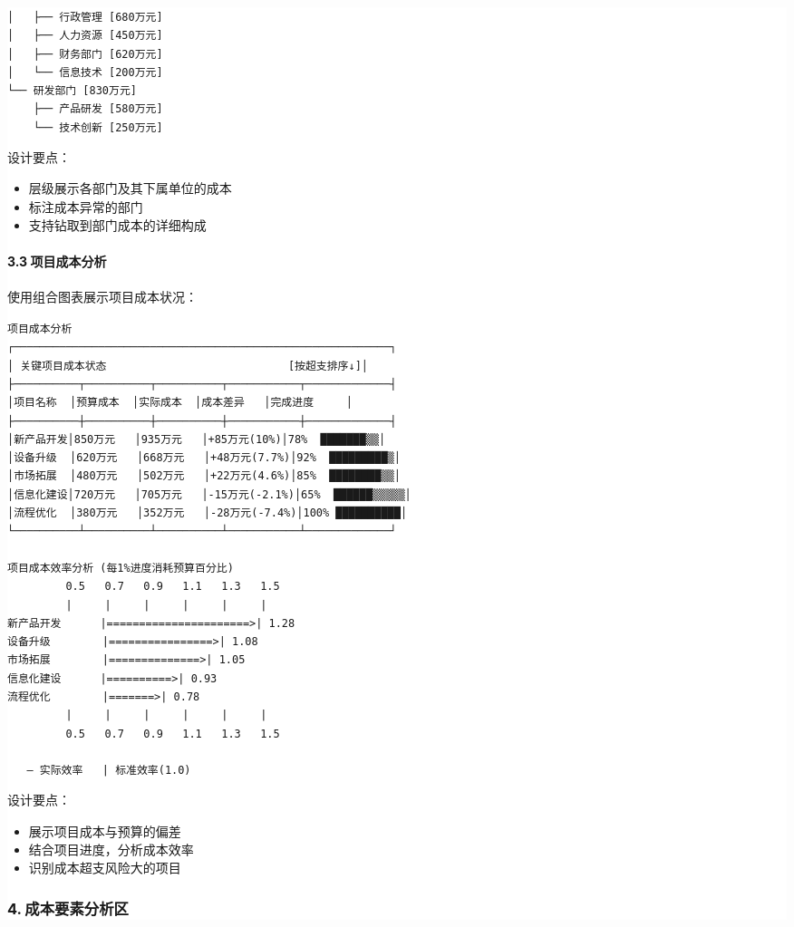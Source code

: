 ```
│   ├── 行政管理 [680万元]
│   ├── 人力资源 [450万元]
│   ├── 财务部门 [620万元]
│   └── 信息技术 [200万元]
└── 研发部门 [830万元]
    ├── 产品研发 [580万元]
    └── 技术创新 [250万元]
```

设计要点：
- 层级展示各部门及其下属单位的成本
- 标注成本异常的部门
- 支持钻取到部门成本的详细构成

#### 3.3 项目成本分析

使用组合图表展示项目成本状况：

```
项目成本分析
┌──────────────────────────────────────────────────────────┐
│ 关键项目成本状态                            [按超支排序↓]│
├──────────┬──────────┬──────────┬───────────┬─────────────┤
│项目名称  │预算成本  │实际成本  │成本差异   │完成进度     │
├──────────┼──────────┼──────────┼───────────┼─────────────┤
│新产品开发│850万元   │935万元   │+85万元(10%)│78%  ███████▒▒│
│设备升级  │620万元   │668万元   │+48万元(7.7%)│92%  █████████▒│
│市场拓展  │480万元   │502万元   │+22万元(4.6%)│85%  ████████▒▒│
│信息化建设│720万元   │705万元   │-15万元(-2.1%)│65%  ██████▒▒▒▒▒│
│流程优化  │380万元   │352万元   │-28万元(-7.4%)│100% ██████████│
└──────────┴──────────┴──────────┴───────────┴─────────────┘

项目成本效率分析 (每1%进度消耗预算百分比)
         0.5   0.7   0.9   1.1   1.3   1.5
         |     |     |     |     |     |
新产品开发      |======================>| 1.28
设备升级        |================>| 1.08
市场拓展        |==============>| 1.05
信息化建设      |==========>| 0.93
流程优化        |=======>| 0.78
         |     |     |     |     |     |
         0.5   0.7   0.9   1.1   1.3   1.5

   — 实际效率   | 标准效率(1.0)
```

设计要点：
- 展示项目成本与预算的偏差
- 结合项目进度，分析成本效率
- 识别成本超支风险大的项目

### 4. 成本要素分析区
